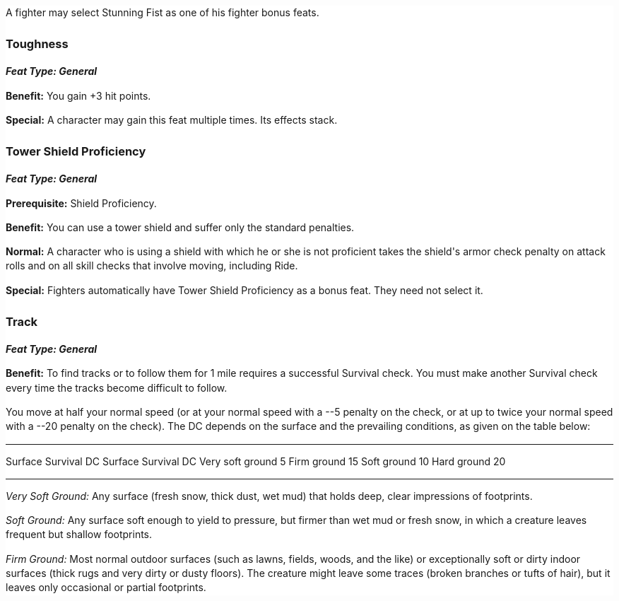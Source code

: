 A fighter may select Stunning Fist as one of his fighter bonus feats.

### Toughness 
***Feat Type: General***

**Benefit:** You gain +3 hit points.

**Special:** A character may gain this feat multiple times. Its effects
stack.

### Tower Shield Proficiency 
***Feat Type: General***

**Prerequisite:** Shield Proficiency.

**Benefit:** You can use a tower shield and suffer only the standard
penalties.

**Normal:** A character who is using a shield with which he or she is
not proficient takes the shield's armor check penalty on attack rolls
and on all skill checks that involve moving, including Ride.

**Special:** Fighters automatically have Tower Shield Proficiency as a
bonus feat. They need not select it.

### Track 
***Feat Type: General***

**Benefit:** To find tracks or to follow them for 1 mile requires a
successful Survival check. You must make another Survival check every
time the tracks become difficult to follow.

You move at half your normal speed (or at your normal speed with a --5
penalty on the check, or at up to twice your normal speed with a --20
penalty on the check). The DC depends on the surface and the prevailing
conditions, as given on the table below:

  ------------------ ------------- ------------------ ----
  Surface            Survival DC   Surface Survival   DC
  Very soft ground   5             Firm ground        15
  Soft ground        10            Hard ground        20
  ------------------ ------------- ------------------ ----

*Very Soft Ground:* Any surface (fresh snow, thick dust, wet mud) that
holds deep, clear impressions of footprints.

*Soft Ground:* Any surface soft enough to yield to pressure, but firmer
than wet mud or fresh snow, in which a creature leaves frequent but
shallow footprints.

*Firm Ground:* Most normal outdoor surfaces (such as lawns, fields,
woods, and the like) or exceptionally soft or dirty indoor surfaces
(thick rugs and very dirty or dusty floors). The creature might leave
some traces (broken branches or tufts of hair), but it leaves only
occasional or partial footprints.
